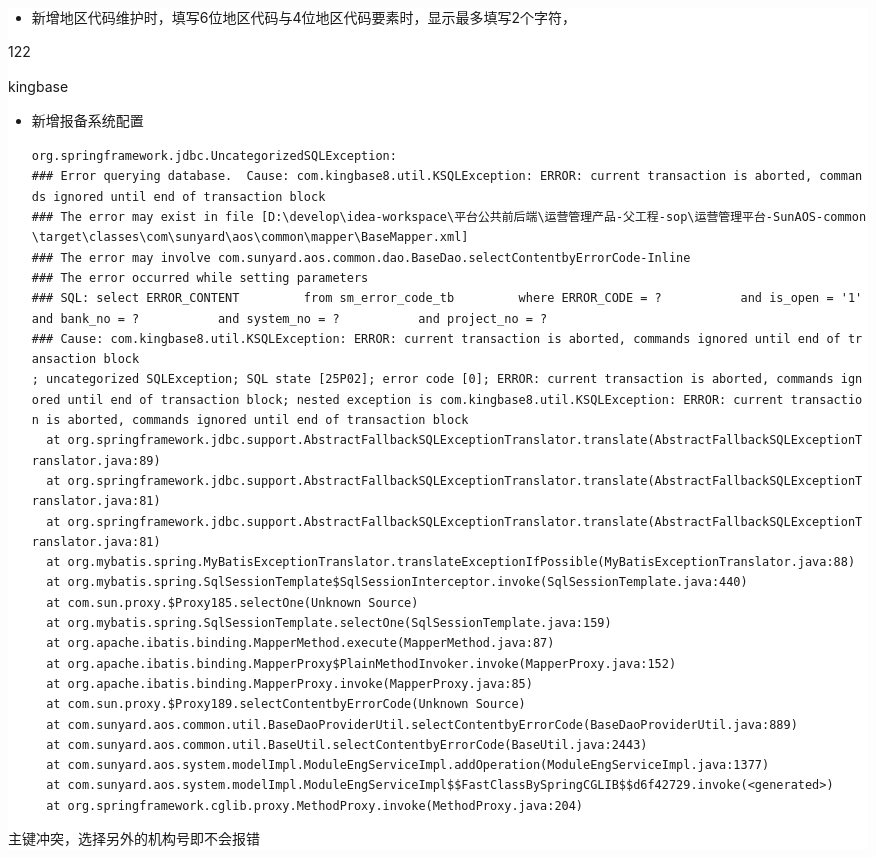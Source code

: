   ```
  ```

* 新增地区代码维护时，填写6位地区代码与4位地区代码要素时，显示最多填写2个字符，

122 

kingbase

* 新增报备系统配置

  ```
  org.springframework.jdbc.UncategorizedSQLException: 
  ### Error querying database.  Cause: com.kingbase8.util.KSQLException: ERROR: current transaction is aborted, commands ignored until end of transaction block
  ### The error may exist in file [D:\develop\idea-workspace\平台公共前后端\运营管理产品-父工程-sop\运营管理平台-SunAOS-common\target\classes\com\sunyard\aos\common\mapper\BaseMapper.xml]
  ### The error may involve com.sunyard.aos.common.dao.BaseDao.selectContentbyErrorCode-Inline
  ### The error occurred while setting parameters
  ### SQL: select ERROR_CONTENT         from sm_error_code_tb         where ERROR_CODE = ?           and is_open = '1'           and bank_no = ?           and system_no = ?           and project_no = ?
  ### Cause: com.kingbase8.util.KSQLException: ERROR: current transaction is aborted, commands ignored until end of transaction block
  ; uncategorized SQLException; SQL state [25P02]; error code [0]; ERROR: current transaction is aborted, commands ignored until end of transaction block; nested exception is com.kingbase8.util.KSQLException: ERROR: current transaction is aborted, commands ignored until end of transaction block
  	at org.springframework.jdbc.support.AbstractFallbackSQLExceptionTranslator.translate(AbstractFallbackSQLExceptionTranslator.java:89)
  	at org.springframework.jdbc.support.AbstractFallbackSQLExceptionTranslator.translate(AbstractFallbackSQLExceptionTranslator.java:81)
  	at org.springframework.jdbc.support.AbstractFallbackSQLExceptionTranslator.translate(AbstractFallbackSQLExceptionTranslator.java:81)
  	at org.mybatis.spring.MyBatisExceptionTranslator.translateExceptionIfPossible(MyBatisExceptionTranslator.java:88)
  	at org.mybatis.spring.SqlSessionTemplate$SqlSessionInterceptor.invoke(SqlSessionTemplate.java:440)
  	at com.sun.proxy.$Proxy185.selectOne(Unknown Source)
  	at org.mybatis.spring.SqlSessionTemplate.selectOne(SqlSessionTemplate.java:159)
  	at org.apache.ibatis.binding.MapperMethod.execute(MapperMethod.java:87)
  	at org.apache.ibatis.binding.MapperProxy$PlainMethodInvoker.invoke(MapperProxy.java:152)
  	at org.apache.ibatis.binding.MapperProxy.invoke(MapperProxy.java:85)
  	at com.sun.proxy.$Proxy189.selectContentbyErrorCode(Unknown Source)
  	at com.sunyard.aos.common.util.BaseDaoProviderUtil.selectContentbyErrorCode(BaseDaoProviderUtil.java:889)
  	at com.sunyard.aos.common.util.BaseUtil.selectContentbyErrorCode(BaseUtil.java:2443)
  	at com.sunyard.aos.system.modelImpl.ModuleEngServiceImpl.addOperation(ModuleEngServiceImpl.java:1377)
  	at com.sunyard.aos.system.modelImpl.ModuleEngServiceImpl$$FastClassBySpringCGLIB$$d6f42729.invoke(<generated>)
  	at org.springframework.cglib.proxy.MethodProxy.invoke(MethodProxy.java:204)
  ```


主键冲突，选择另外的机构号即不会报错
